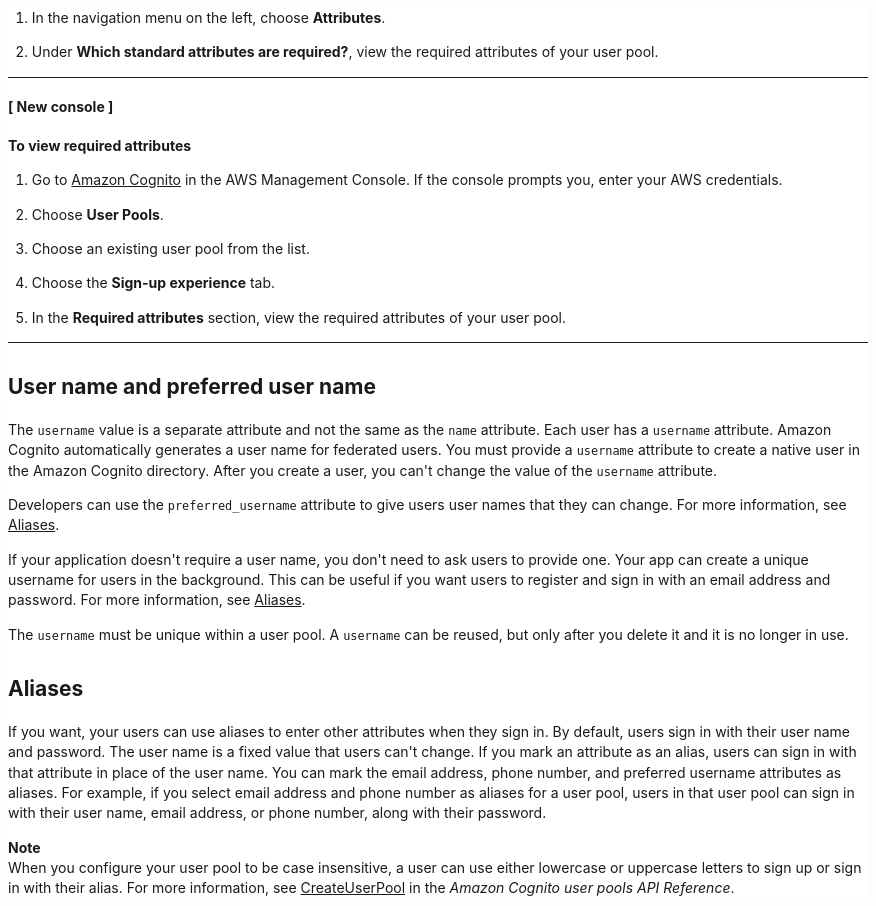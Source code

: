 1. In the navigation menu on the left, choose **Attributes**\.

1. Under **Which standard attributes are required?**, view the required attributes of your user pool\.

------
#### [ New console ]

**To view required attributes**

1. Go to [Amazon Cognito](https://console.aws.amazon.com/cognito/home) in the AWS Management Console\. If the console prompts you, enter your AWS credentials\.

1. Choose **User Pools**\.

1. Choose an existing user pool from the list\.

1. Choose the **Sign\-up experience** tab\.

1. In the **Required attributes** section, view the required attributes of your user pool\.

------

## User name and preferred user name<a name="user-pool-settings-usernames"></a>

The `username` value is a separate attribute and not the same as the `name` attribute\. Each user has a `username` attribute\. Amazon Cognito automatically generates a user name for federated users\. You must provide a `username` attribute to create a native user in the Amazon Cognito directory\. After you create a user, you can't change the value of the `username` attribute\.

Developers can use the `preferred_username` attribute to give users user names that they can change\. For more information, see [Aliases](#user-pool-settings-aliases)\.

If your application doesn't require a user name, you don't need to ask users to provide one\. Your app can create a unique username for users in the background\. This can be useful if you want users to register and sign in with an email address and password\. For more information, see [Aliases](#user-pool-settings-aliases)\.

The `username` must be unique within a user pool\. A `username` can be reused, but only after you delete it and it is no longer in use\.

## Aliases<a name="user-pool-settings-aliases"></a>

If you want, your users can use aliases to enter other attributes when they sign in\. By default, users sign in with their user name and password\. The user name is a fixed value that users can't change\. If you mark an attribute as an alias, users can sign in with that attribute in place of the user name\. You can mark the email address, phone number, and preferred username attributes as aliases\. For example, if you select email address and phone number as aliases for a user pool, users in that user pool can sign in with their user name, email address, or phone number, along with their password\.

**Note**  
When you configure your user pool to be case insensitive, a user can use either lowercase or uppercase letters to sign up or sign in with their alias\. For more information, see [CreateUserPool](https://docs.aws.amazon.com/cognito-user-identity-pools/latest/APIReference/API_CreateUserPool.html) in the *Amazon Cognito user pools API Reference*\.
